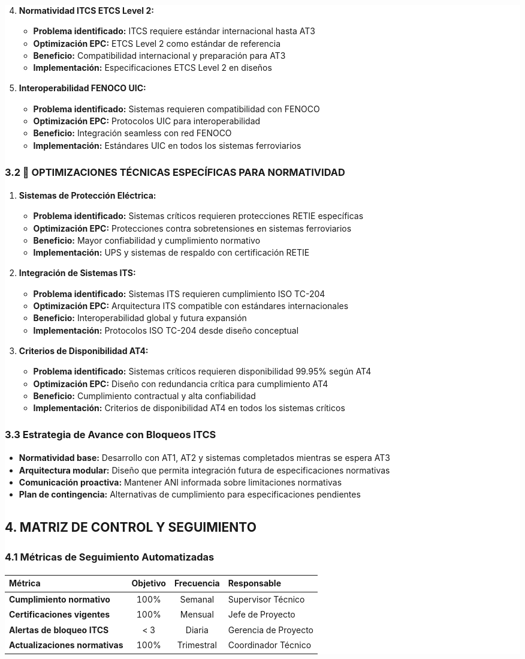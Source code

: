 4. **Normatividad ITCS ETCS Level 2:**
   - **Problema identificado:** ITCS requiere estándar internacional hasta AT3
   - **Optimización EPC:** ETCS Level 2 como estándar de referencia
   - **Beneficio:** Compatibilidad internacional y preparación para AT3
   - **Implementación:** Especificaciones ETCS Level 2 en diseños

5. **Interoperabilidad FENOCO UIC:**
   - **Problema identificado:** Sistemas requieren compatibilidad con FENOCO
   - **Optimización EPC:** Protocolos UIC para interoperabilidad
   - **Beneficio:** Integración seamless con red FENOCO
   - **Implementación:** Estándares UIC en todos los sistemas ferroviarios

### 3.2 💼 OPTIMIZACIONES TÉCNICAS ESPECÍFICAS PARA NORMATIVIDAD

1. **Sistemas de Protección Eléctrica:**
   - **Problema identificado:** Sistemas críticos requieren protecciones RETIE específicas
   - **Optimización EPC:** Protecciones contra sobretensiones en sistemas ferroviarios
   - **Beneficio:** Mayor confiabilidad y cumplimiento normativo
   - **Implementación:** UPS y sistemas de respaldo con certificación RETIE

2. **Integración de Sistemas ITS:**
   - **Problema identificado:** Sistemas ITS requieren cumplimiento ISO TC-204
   - **Optimización EPC:** Arquitectura ITS compatible con estándares internacionales
   - **Beneficio:** Interoperabilidad global y futura expansión
   - **Implementación:** Protocolos ISO TC-204 desde diseño conceptual

3. **Criterios de Disponibilidad AT4:**
   - **Problema identificado:** Sistemas críticos requieren disponibilidad 99.95% según AT4
   - **Optimización EPC:** Diseño con redundancia crítica para cumplimiento AT4
   - **Beneficio:** Cumplimiento contractual y alta confiabilidad
   - **Implementación:** Criterios de disponibilidad AT4 en todos los sistemas críticos

### 3.3 Estrategia de Avance con Bloqueos ITCS
- **Normatividad base:** Desarrollo con AT1, AT2 y sistemas completados mientras se espera AT3
- **Arquitectura modular:** Diseño que permita integración futura de especificaciones normativas
- **Comunicación proactiva:** Mantener ANI informada sobre limitaciones normativas
- **Plan de contingencia:** Alternativas de cumplimiento para especificaciones pendientes

## 4. MATRIZ DE CONTROL Y SEGUIMIENTO

### 4.1 Métricas de Seguimiento Automatizadas
| Métrica | Objetivo | Frecuencia | Responsable |
|:---|:---:|:---:|:---|
| **Cumplimiento normativo** | 100% | Semanal | Supervisor Técnico |
| **Certificaciones vigentes** | 100% | Mensual | Jefe de Proyecto |
| **Alertas de bloqueo ITCS** | < 3 | Diaria | Gerencia de Proyecto |
| **Actualizaciones normativas** | 100% | Trimestral | Coordinador Técnico |
